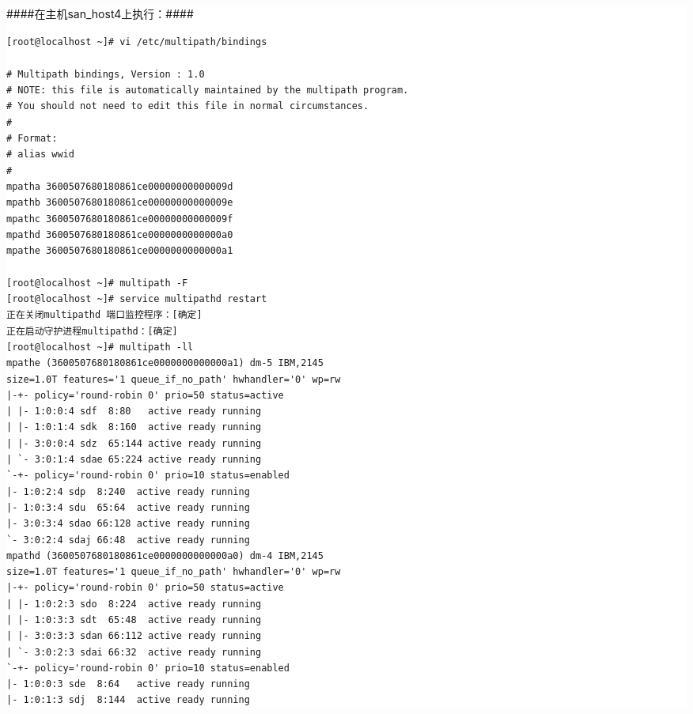 	
####在主机san_host4上执行：####
	
	[root@localhost ~]# vi /etc/multipath/bindings 
	
	# Multipath bindings, Version : 1.0
	# NOTE: this file is automatically maintained by the multipath program.
	# You should not need to edit this file in normal circumstances.
	#
	# Format:
	# alias wwid
	#
	mpatha 3600507680180861ce00000000000009d
	mpathb 3600507680180861ce00000000000009e
	mpathc 3600507680180861ce00000000000009f
	mpathd 3600507680180861ce0000000000000a0
	mpathe 3600507680180861ce0000000000000a1
	
	[root@localhost ~]# multipath -F
	[root@localhost ~]# service multipathd restart
	正在关闭multipathd 端口监控程序：[确定]
	正在启动守护进程multipathd：[确定]
	[root@localhost ~]# multipath -ll
	mpathe (3600507680180861ce0000000000000a1) dm-5 IBM,2145
	size=1.0T features='1 queue_if_no_path' hwhandler='0' wp=rw
	|-+- policy='round-robin 0' prio=50 status=active
	| |- 1:0:0:4 sdf  8:80   active ready running
	| |- 1:0:1:4 sdk  8:160  active ready running
	| |- 3:0:0:4 sdz  65:144 active ready running
	| `- 3:0:1:4 sdae 65:224 active ready running
	`-+- policy='round-robin 0' prio=10 status=enabled
	|- 1:0:2:4 sdp  8:240  active ready running
	|- 1:0:3:4 sdu  65:64  active ready running
	|- 3:0:3:4 sdao 66:128 active ready running
	`- 3:0:2:4 sdaj 66:48  active ready running
	mpathd (3600507680180861ce0000000000000a0) dm-4 IBM,2145
	size=1.0T features='1 queue_if_no_path' hwhandler='0' wp=rw
	|-+- policy='round-robin 0' prio=50 status=active
	| |- 1:0:2:3 sdo  8:224  active ready running
	| |- 1:0:3:3 sdt  65:48  active ready running
	| |- 3:0:3:3 sdan 66:112 active ready running
	| `- 3:0:2:3 sdai 66:32  active ready running
	`-+- policy='round-robin 0' prio=10 status=enabled
	|- 1:0:0:3 sde  8:64   active ready running
	|- 1:0:1:3 sdj  8:144  active ready running